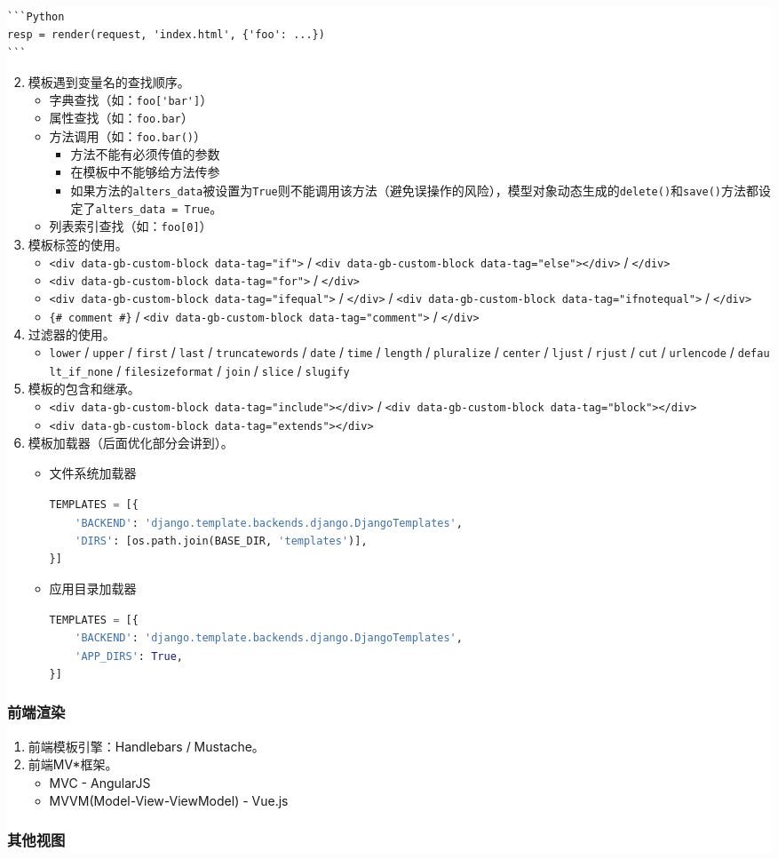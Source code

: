     ```Python
    resp = render(request, 'index.html', {'foo': ...})
    ```
2. 模板遇到变量名的查找顺序。
   * 字典查找（如：`foo['bar']`）
   * 属性查找（如：`foo.bar`）
   * 方法调用（如：`foo.bar()`）
     * 方法不能有必须传值的参数
     * 在模板中不能够给方法传参
     * 如果方法的`alters_data`被设置为`True`则不能调用该方法（避免误操作的风险），模型对象动态生成的`delete()`和`save()`方法都设定了`alters_data = True`。
   * 列表索引查找（如：`foo[0]`）
3. 模板标签的使用。
   * `<div data-gb-custom-block data-tag="if">` / `<div data-gb-custom-block data-tag="else"></div>` / `</div>`
   * `<div data-gb-custom-block data-tag="for">` / `</div>`
   * `<div data-gb-custom-block data-tag="ifequal">` / `</div>` / `<div data-gb-custom-block data-tag="ifnotequal">` / `</div>`
   * `{# comment #}` / `<div data-gb-custom-block data-tag="comment">` / `</div>`
4. 过滤器的使用。
   * `lower` / `upper` / `first` / `last` / `truncatewords` / `date` / `time` / `length` / `pluralize` / `center` / `ljust` / `rjust` / `cut` / `urlencode` / `default_if_none` / `filesizeformat` / `join` / `slice` / `slugify`
5. 模板的包含和继承。
   * `<div data-gb-custom-block data-tag="include"></div>` / `<div data-gb-custom-block data-tag="block"></div>`
   * `<div data-gb-custom-block data-tag="extends"></div>`
6. 模板加载器（后面优化部分会讲到）。
   *   文件系统加载器

       ```Python
       TEMPLATES = [{
           'BACKEND': 'django.template.backends.django.DjangoTemplates',
           'DIRS': [os.path.join(BASE_DIR, 'templates')],
       }]
       ```
   *   应用目录加载器

       ```Python
       TEMPLATES = [{
           'BACKEND': 'django.template.backends.django.DjangoTemplates',
           'APP_DIRS': True,
       }]
       ```

### 前端渲染

1. 前端模板引擎：Handlebars / Mustache。
2. 前端MV\*框架。
   * MVC - AngularJS
   * MVVM(Model-View-ViewModel) - Vue.js

### 其他视图
